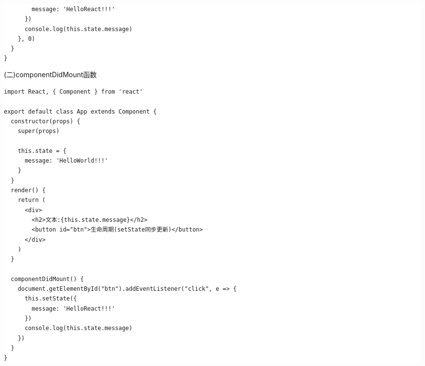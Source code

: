 ```react
        message: 'HelloReact!!!'
      })
      console.log(this.state.message)
    }, 0)
  }
}
```

(二)componentDidMount函数

```react
import React, { Component } from 'react'

export default class App extends Component {
  constructor(props) {
    super(props)

    this.state = {
      message: 'HelloWorld!!!'
    }
  }
  render() {
    return (
      <div>
        <h2>文本:{this.state.message}</h2>
        <button id="btn">生命周期(setState同步更新)</button>
      </div>
    )
  }

  componentDidMount() {
    document.getElementById("btn").addEventListener("click", e => {
      this.setState({
        message: 'HelloReact!!!'
      })
      console.log(this.state.message)
    })
  }
}

```

